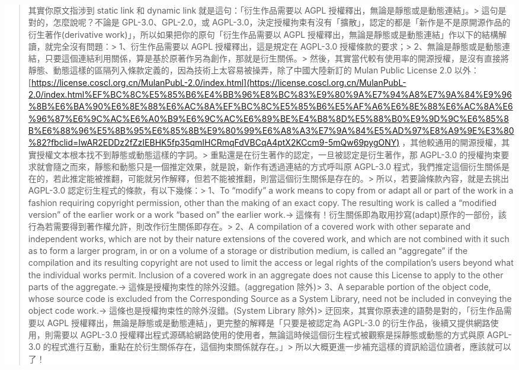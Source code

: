 > 其實你原文指涉到 static link 和 dynamic link 就是這句：「衍生作品需要以 AGPL 授權釋出，無論是靜態或是動態連結」。> 這句是對的，怎麼說呢？不論是 GPL-3.0、GPL-2.0，或 AGPL-3.0，決定授權拘束有沒有「擴散」，認定的都是「新作是不是原開源作品的衍生著作(derivative work)」，所以如果把你的原句「衍生作品需要以 AGPL 授權釋出，無論是靜態或是動態連結」作以下的結構解讀，就完全沒有問題：> 1、衍生作品需要以 AGPL 授權釋出，這是規定在 AGPL-3.0 授權條款的要求；> 2、無論是靜態或是動態連結，只要這個連結利用關係，算是基於原著作另為創作，那就是衍生關係。> 然後，其實當代較有使用率的開源授權，是沒有直接將靜態、動態這樣的區隔列入條款定義的，因為技術上太容易被操弄，除了中國大陸新訂的 Mulan Public License 2.0 以外：[https://license.coscl.org.cn/MulanPubL-2.0/index.html](https://license.coscl.org.cn/MulanPubL-2.0/index.html%EF%BC%8C%E5%85%B6%E4%BB%96%E8%BC%83%E9%80%9A%E7%94%A8%E7%9A%84%E9%96%8B%E6%BA%90%E6%8E%88%E6%AC%8A%EF%BC%8C%E5%85%B6%E5%AF%A6%E6%8E%88%E6%AC%8A%E6%96%87%E6%9C%AC%E6%A0%B9%E6%9C%AC%E6%89%BE%E4%B8%8D%E5%88%B0%E9%9D%9C%E6%85%8B%E6%88%96%E5%8B%95%E6%85%8B%E9%80%99%E6%A8%A3%E7%9A%84%E5%AD%97%E8%A9%9E%E3%80%82?fbclid=IwAR2EDDz2fZzIEBHK5fp35qmIHCRmqFdVBCqA4ptX2KCcm9-5mQw69pygONY) ，其他較通用的開源授權，其實授權文本根本找不到靜態或動態這樣的字詞。> 重點還是在衍生著作的認定，一旦被認定是衍生著作，那 AGPL-3.0 的授權拘束要求就會隨之而來，靜態和動態只是一個推定效果，就是說，新作有透過連結的方式呼叫原 AGPL-3.0 程式，我們推定這個衍生關係是在的，若此推定能被推翻，可能就另作解釋，但若不能被推翻，則當這個衍生關係是存在的。> 所以，若要論條款內容，就是去挑出 AGPL-3.0 認定衍生程式的條款，有以下幾條：> 1、To “modify” a work means to copy from or adapt all or part of the work in a fashion requiring copyright permission, other than the making of an exact copy. The resulting work is called a “modified version” of the earlier work or a work “based on” the earlier work.→ 這條有！衍生關係即為取用抄寫(adapt)原作的一部份，該行為若需要得到著作權允許，則改作衍生關係即存在。> 2、A compilation of a covered work with other separate and independent works, which are not by their nature extensions of the covered work, and which are not combined with it such as to form a larger program, in or on a volume of a storage or distribution medium, is called an “aggregate” if the compilation and its resulting copyright are not used to limit the access or legal rights of the compilation’s users beyond what the individual works permit. Inclusion of a covered work in an aggregate does not cause this License to apply to the other parts of the aggregate.→ 這條是授權拘束性的除外沒錯。(aggregation 除外)> 3、A separable portion of the object code, whose source code is excluded from the Corresponding Source as a System Library, need not be included in conveying the object code work.→ 這條也是授權拘束性的除外沒錯。(System Library 除外)> 迂回來，其實你原表達的語勢是對的，「衍生作品需要以 AGPL 授權釋出，無論是靜態或是動態連結」，更完整的解釋是「只要是被認定為 AGPL-3.0 的衍生作品，後續又提供網路使用，則需要以 AGPL-3.0 授權釋出程式源碼給網路使用的使用者，無論這時候這個衍生程式被觀察是採靜態或動態的方式與原 AGPL-3.0 的程式進行互動，重點在於衍生關係存在，這個拘束關係就存在。」> 所以大概更進一步補充這樣的資訊給這位讀者，應該就可以了！
